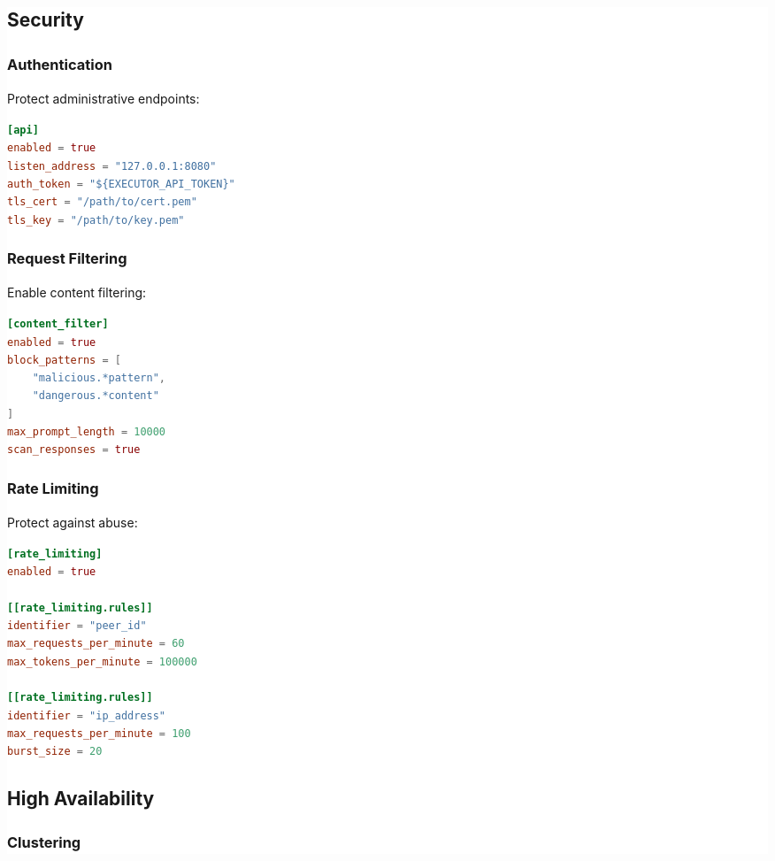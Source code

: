 ## Security

### Authentication

Protect administrative endpoints:

```toml
[api]
enabled = true
listen_address = "127.0.0.1:8080"
auth_token = "${EXECUTOR_API_TOKEN}"
tls_cert = "/path/to/cert.pem"
tls_key = "/path/to/key.pem"
```

### Request Filtering

Enable content filtering:

```toml
[content_filter]
enabled = true
block_patterns = [
    "malicious.*pattern",
    "dangerous.*content"
]
max_prompt_length = 10000
scan_responses = true
```

### Rate Limiting

Protect against abuse:

```toml
[rate_limiting]
enabled = true

[[rate_limiting.rules]]
identifier = "peer_id"
max_requests_per_minute = 60
max_tokens_per_minute = 100000

[[rate_limiting.rules]]
identifier = "ip_address"
max_requests_per_minute = 100
burst_size = 20
```

## High Availability

### Clustering
